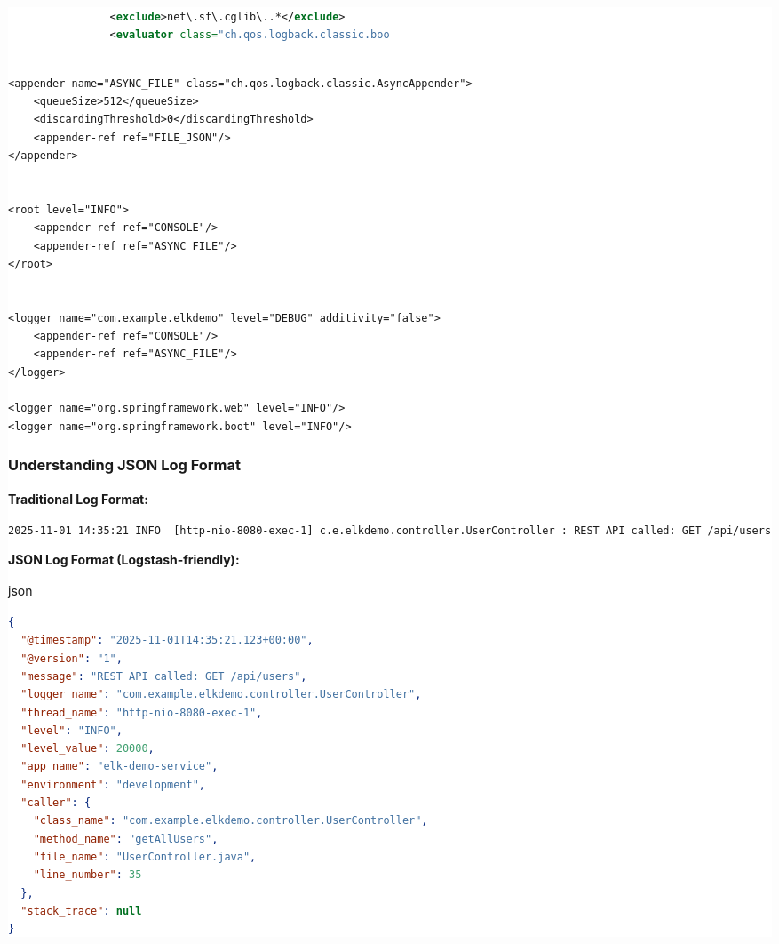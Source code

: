 ```xml
                <exclude>net\.sf\.cglib\..*</exclude>
                <evaluator class="ch.qos.logback.classic.boo
```

```

<appender name="ASYNC_FILE" class="ch.qos.logback.classic.AsyncAppender">
    <queueSize>512</queueSize>
    <discardingThreshold>0</discardingThreshold>
    <appender-ref ref="FILE_JSON"/>
</appender>


<root level="INFO">
    <appender-ref ref="CONSOLE"/>
    <appender-ref ref="ASYNC_FILE"/>
</root>


<logger name="com.example.elkdemo" level="DEBUG" additivity="false">
    <appender-ref ref="CONSOLE"/>
    <appender-ref ref="ASYNC_FILE"/>
</logger>

<logger name="org.springframework.web" level="INFO"/>
<logger name="org.springframework.boot" level="INFO"/>
```

</configuration> 

### Understanding JSON Log Format

**Traditional Log Format:**

```
2025-11-01 14:35:21 INFO  [http-nio-8080-exec-1] c.e.elkdemo.controller.UserController : REST API called: GET /api/users
```

**JSON Log Format (Logstash-friendly):**

json

```json
{
  "@timestamp": "2025-11-01T14:35:21.123+00:00",
  "@version": "1",
  "message": "REST API called: GET /api/users",
  "logger_name": "com.example.elkdemo.controller.UserController",
  "thread_name": "http-nio-8080-exec-1",
  "level": "INFO",
  "level_value": 20000,
  "app_name": "elk-demo-service",
  "environment": "development",
  "caller": {
    "class_name": "com.example.elkdemo.controller.UserController",
    "method_name": "getAllUsers",
    "file_name": "UserController.java",
    "line_number": 35
  },
  "stack_trace": null
}
```
